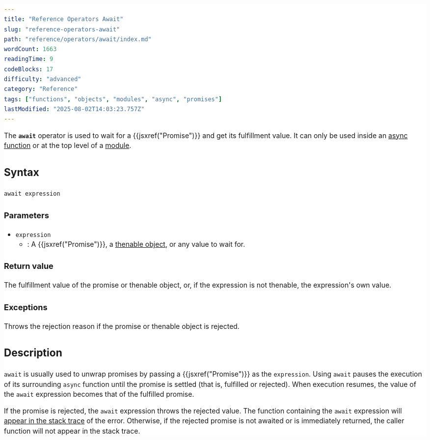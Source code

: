 ```yaml
---
title: "Reference Operators Await"
slug: "reference-operators-await"
path: "reference/operators/await/index.md"
wordCount: 1663
readingTime: 9
codeBlocks: 17
difficulty: "advanced"
category: "Reference"
tags: ["functions", "objects", "modules", "async", "promises"]
lastModified: "2025-08-02T14:03:23.757Z"
---
```



The **`await`** operator is used to wait for a {{jsxref("Promise")}} and get its fulfillment value. It can only be used inside an [async function](/en-US/docs/Web/JavaScript/Reference/Statements/async_function) or at the top level of a [module](/en-US/docs/Web/JavaScript/Guide/Modules).

## Syntax

```js-nolint
await expression
```

### Parameters

- `expression`
  - : A {{jsxref("Promise")}}, a [thenable object](/en-US/docs/Web/JavaScript/Reference/Global_Objects/Promise#thenables), or any value to wait for.

### Return value

The fulfillment value of the promise or thenable object, or, if the expression is not thenable, the expression's own value.

### Exceptions

Throws the rejection reason if the promise or thenable object is rejected.

## Description

`await` is usually used to unwrap promises by passing a {{jsxref("Promise")}} as the `expression`. Using `await` pauses the execution of its surrounding `async` function until the promise is settled (that is, fulfilled or rejected). When execution resumes, the value of the `await` expression becomes that of the fulfilled promise.

If the promise is rejected, the `await` expression throws the rejected value. The function containing the `await` expression will [appear in the stack trace](#improving_stack_trace) of the error. Otherwise, if the rejected promise is not awaited or is immediately returned, the caller function will not appear in the stack trace.
